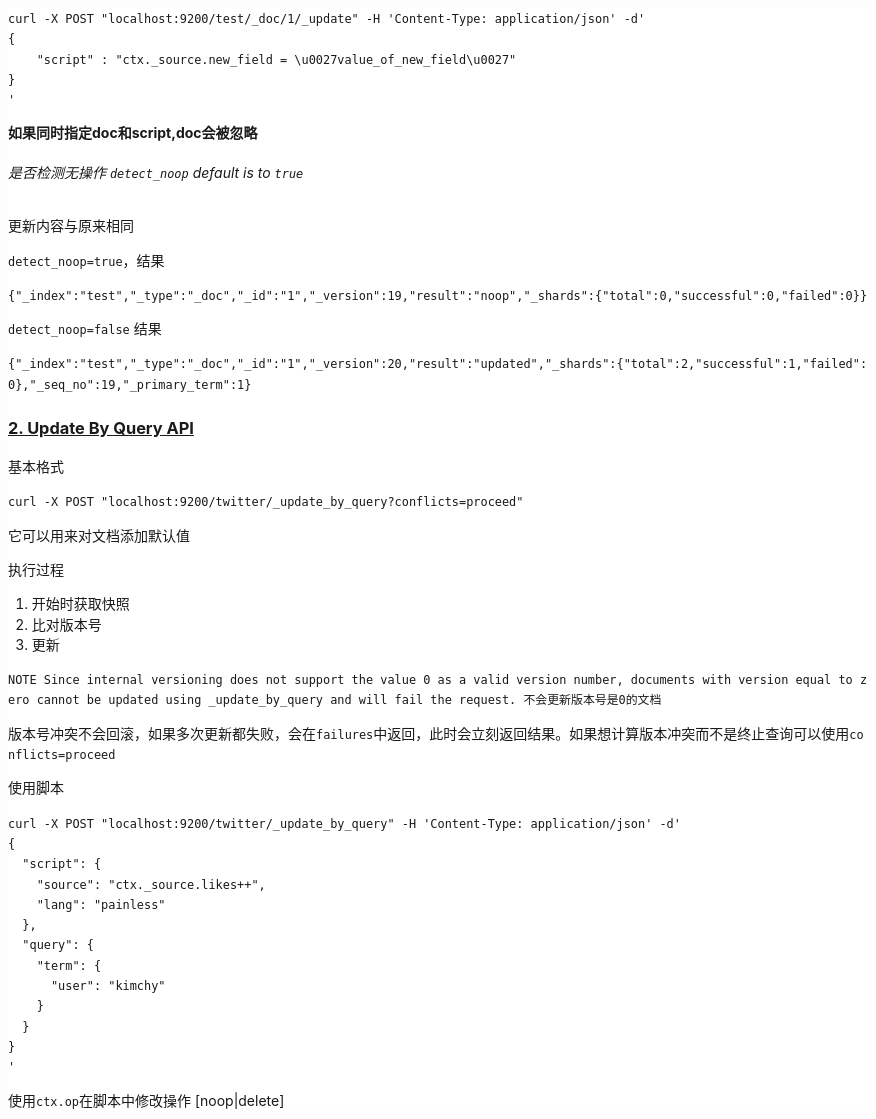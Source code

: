 ```
curl -X POST "localhost:9200/test/_doc/1/_update" -H 'Content-Type: application/json' -d'
{
    "script" : "ctx._source.new_field = \u0027value_of_new_field\u0027"
}
'
```

**如果同时指定doc和script,doc会被忽略**

###### 是否检测无操作 `detect_noop` default is to `true`
更新内容与原来相同

`detect_noop=true`，结果
```
{"_index":"test","_type":"_doc","_id":"1","_version":19,"result":"noop","_shards":{"total":0,"successful":0,"failed":0}}
```
`detect_noop=false` 结果
```
{"_index":"test","_type":"_doc","_id":"1","_version":20,"result":"updated","_shards":{"total":2,"successful":1,"failed":0},"_seq_no":19,"_primary_term":1}
```

### [2. Update By Query API](https://www.elastic.co/guide/en/elasticsearch/reference/current/docs-update-by-query.html)
基本格式
```
curl -X POST "localhost:9200/twitter/_update_by_query?conflicts=proceed"
```
它可以用来对文档添加默认值

执行过程

1. 开始时获取快照
2. 比对版本号
3. 更新


`NOTE Since internal versioning does not support the value 0 as a valid version number, documents with version equal to zero cannot be updated using _update_by_query and will fail the request.
不会更新版本号是0的文档
`

版本号冲突不会回滚，如果多次更新都失败，会在`failures`中返回，此时会立刻返回结果。如果想计算版本冲突而不是终止查询可以使用`conflicts=proceed`

使用脚本

```
curl -X POST "localhost:9200/twitter/_update_by_query" -H 'Content-Type: application/json' -d'
{
  "script": {
    "source": "ctx._source.likes++",
    "lang": "painless"
  },
  "query": {
    "term": {
      "user": "kimchy"
    }
  }
}
'
```
使用`ctx.op`在脚本中修改操作 [noop|delete]
